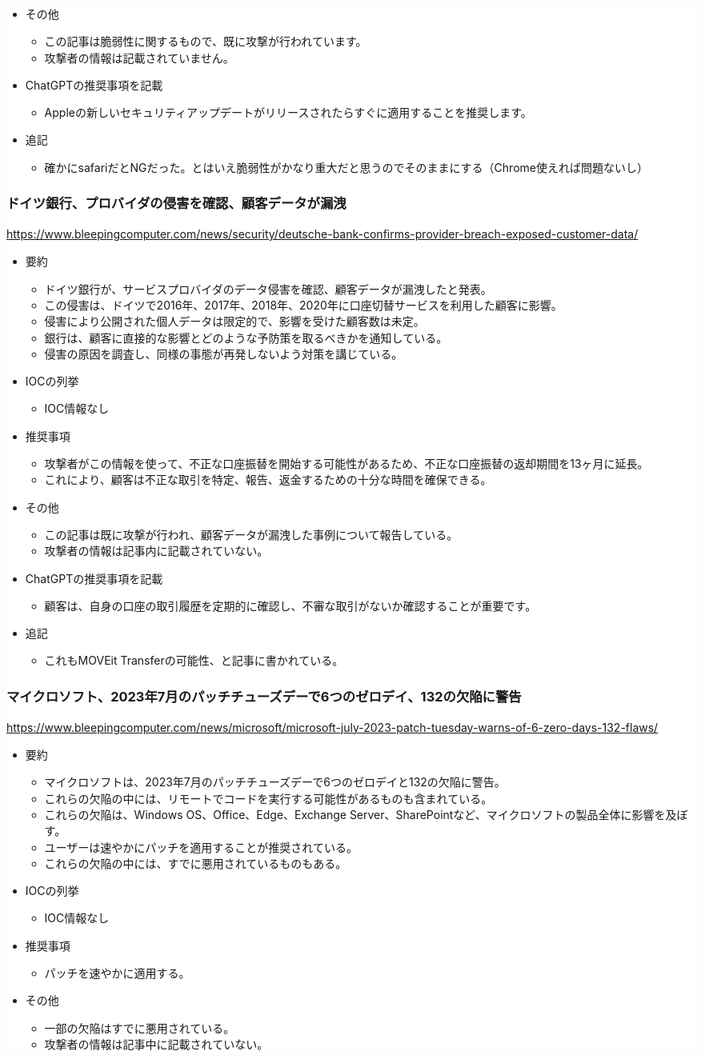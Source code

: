 - その他
    - この記事は脆弱性に関するもので、既に攻撃が行われています。
    - 攻撃者の情報は記載されていません。

- ChatGPTの推奨事項を記載
    - Appleの新しいセキュリティアップデートがリリースされたらすぐに適用することを推奨します。

- 追記
    - 確かにsafariだとNGだった。とはいえ脆弱性がかなり重大だと思うのでそのままにする（Chrome使えれば問題ないし）

### ドイツ銀行、プロバイダの侵害を確認、顧客データが漏洩
https://www.bleepingcomputer.com/news/security/deutsche-bank-confirms-provider-breach-exposed-customer-data/

- 要約
    - ドイツ銀行が、サービスプロバイダのデータ侵害を確認、顧客データが漏洩したと発表。
    - この侵害は、ドイツで2016年、2017年、2018年、2020年に口座切替サービスを利用した顧客に影響。
    - 侵害により公開された個人データは限定的で、影響を受けた顧客数は未定。
    - 銀行は、顧客に直接的な影響とどのような予防策を取るべきかを通知している。
    - 侵害の原因を調査し、同様の事態が再発しないよう対策を講じている。

- IOCの列挙
    - IOC情報なし

- 推奨事項
    - 攻撃者がこの情報を使って、不正な口座振替を開始する可能性があるため、不正な口座振替の返却期間を13ヶ月に延長。
    - これにより、顧客は不正な取引を特定、報告、返金するための十分な時間を確保できる。

- その他
    - この記事は既に攻撃が行われ、顧客データが漏洩した事例について報告している。
    - 攻撃者の情報は記事内に記載されていない。

- ChatGPTの推奨事項を記載
    - 顧客は、自身の口座の取引履歴を定期的に確認し、不審な取引がないか確認することが重要です。

- 追記
    - これもMOVEit Transferの可能性、と記事に書かれている。

### マイクロソフト、2023年7月のパッチチューズデーで6つのゼロデイ、132の欠陥に警告
https://www.bleepingcomputer.com/news/microsoft/microsoft-july-2023-patch-tuesday-warns-of-6-zero-days-132-flaws/

- 要約
    - マイクロソフトは、2023年7月のパッチチューズデーで6つのゼロデイと132の欠陥に警告。
    - これらの欠陥の中には、リモートでコードを実行する可能性があるものも含まれている。
    - これらの欠陥は、Windows OS、Office、Edge、Exchange Server、SharePointなど、マイクロソフトの製品全体に影響を及ぼす。
    - ユーザーは速やかにパッチを適用することが推奨されている。
    - これらの欠陥の中には、すでに悪用されているものもある。

- IOCの列挙
    - IOC情報なし

- 推奨事項
    - パッチを速やかに適用する。

- その他
    - 一部の欠陥はすでに悪用されている。
    - 攻撃者の情報は記事中に記載されていない。
